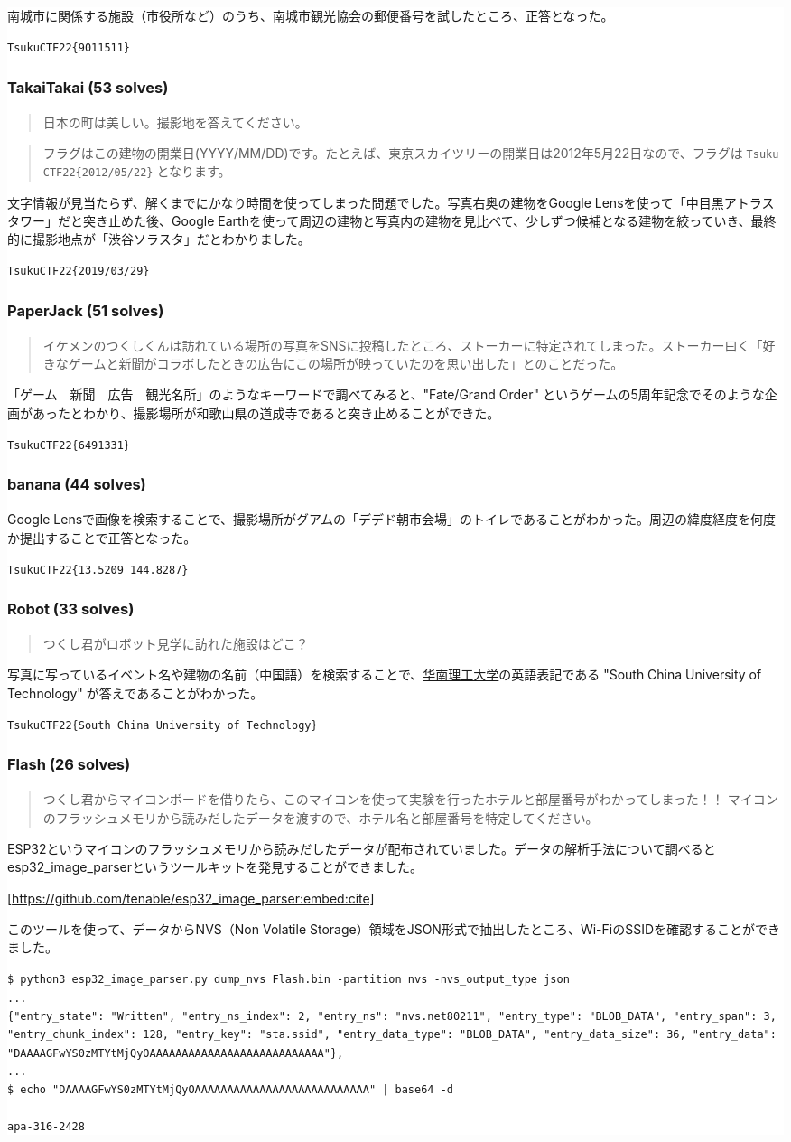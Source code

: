 南城市に関係する施設（市役所など）のうち、南城市観光協会の郵便番号を試したところ、正答となった。

`TsukuCTF22{9011511}`

### TakaiTakai (53 solves)

>日本の町は美しい。撮影地を答えてください。

>フラグはこの建物の開業日(YYYY/MM/DD)です。たとえば、東京スカイツリーの開業日は2012年5月22日なので、フラグは `TsukuCTF22{2012/05/22}` となります。

文字情報が見当たらず、解くまでにかなり時間を使ってしまった問題でした。写真右奥の建物をGoogle Lensを使って「中目黒アトラスタワー」だと突き止めた後、Google Earthを使って周辺の建物と写真内の建物を見比べて、少しずつ候補となる建物を絞っていき、最終的に撮影地点が「渋谷ソラスタ」だとわかりました。

`TsukuCTF22{2019/03/29}`

### PaperJack (51 solves)

>イケメンのつくしくんは訪れている場所の写真をSNSに投稿したところ、ストーカーに特定されてしまった。ストーカー曰く「好きなゲームと新聞がコラボしたときの広告にこの場所が映っていたのを思い出した」とのことだった。

「ゲーム　新聞　広告　観光名所」のようなキーワードで調べてみると、"Fate/Grand Order" というゲームの5周年記念でそのような企画があったとわかり、撮影場所が和歌山県の道成寺であると突き止めることができた。

`TsukuCTF22{6491331}`

### banana (44 solves)

Google Lensで画像を検索することで、撮影場所がグアムの「デデド朝市会場」のトイレであることがわかった。周辺の緯度経度を何度か提出することで正答となった。

`TsukuCTF22{13.5209_144.8287}`

### Robot (33 solves)

>つくし君がロボット見学に訪れた施設はどこ？

写真に写っているイベント名や建物の名前（中国語）を検索することで、[华南理工大学](https://www.scut.edu.cn/new/)の英語表記である "South China University of Technology" が答えであることがわかった。

`TsukuCTF22{South China University of Technology}`

### Flash (26 solves)

>つくし君からマイコンボードを借りたら、このマイコンを使って実験を行ったホテルと部屋番号がわかってしまった！！ マイコンのフラッシュメモリから読みだしたデータを渡すので、ホテル名と部屋番号を特定してください。

ESP32というマイコンのフラッシュメモリから読みだしたデータが配布されていました。データの解析手法について調べるとesp32_image_parserというツールキットを発見することができました。

[https://github.com/tenable/esp32_image_parser:embed:cite]

このツールを使って、データからNVS（Non Volatile Storage）領域をJSON形式で抽出したところ、Wi-FiのSSIDを確認することができました。

```
$ python3 esp32_image_parser.py dump_nvs Flash.bin -partition nvs -nvs_output_type json
...
{"entry_state": "Written", "entry_ns_index": 2, "entry_ns": "nvs.net80211", "entry_type": "BLOB_DATA", "entry_span": 3, "entry_chunk_index": 128, "entry_key": "sta.ssid", "entry_data_type": "BLOB_DATA", "entry_data_size": 36, "entry_data": "DAAAAGFwYS0zMTYtMjQyOAAAAAAAAAAAAAAAAAAAAAAAAAAA"},
...
$ echo "DAAAAGFwYS0zMTYtMjQyOAAAAAAAAAAAAAAAAAAAAAAAAAAA" | base64 -d

apa-316-2428
```
